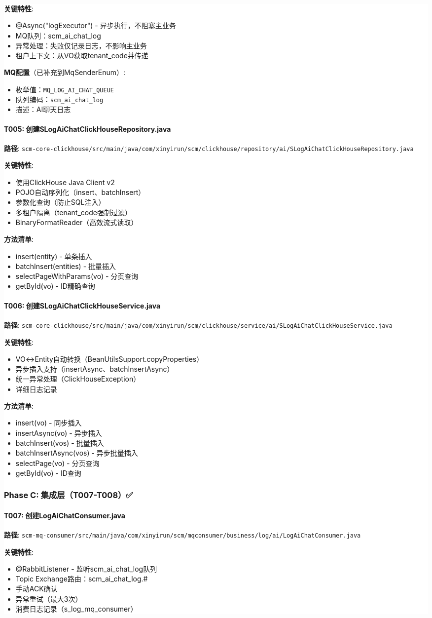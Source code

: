 **关键特性**:
- @Async("logExecutor") - 异步执行，不阻塞主业务
- MQ队列：scm_ai_chat_log
- 异常处理：失败仅记录日志，不影响主业务
- 租户上下文：从VO获取tenant_code并传递

**MQ配置**（已补充到MqSenderEnum）:
- 枚举值：`MQ_LOG_AI_CHAT_QUEUE`
- 队列编码：`scm_ai_chat_log`
- 描述：AI聊天日志

#### T005: 创建SLogAiChatClickHouseRepository.java
**路径**: `scm-core-clickhouse/src/main/java/com/xinyirun/scm/clickhouse/repository/ai/SLogAiChatClickHouseRepository.java`

**关键特性**:
- 使用ClickHouse Java Client v2
- POJO自动序列化（insert、batchInsert）
- 参数化查询（防止SQL注入）
- 多租户隔离（tenant_code强制过滤）
- BinaryFormatReader（高效流式读取）

**方法清单**:
- insert(entity) - 单条插入
- batchInsert(entities) - 批量插入
- selectPageWithParams(vo) - 分页查询
- getById(vo) - ID精确查询

#### T006: 创建SLogAiChatClickHouseService.java
**路径**: `scm-core-clickhouse/src/main/java/com/xinyirun/scm/clickhouse/service/ai/SLogAiChatClickHouseService.java`

**关键特性**:
- VO↔Entity自动转换（BeanUtilsSupport.copyProperties）
- 异步插入支持（insertAsync、batchInsertAsync）
- 统一异常处理（ClickHouseException）
- 详细日志记录

**方法清单**:
- insert(vo) - 同步插入
- insertAsync(vo) - 异步插入
- batchInsert(vos) - 批量插入
- batchInsertAsync(vos) - 异步批量插入
- selectPage(vo) - 分页查询
- getById(vo) - ID查询

### Phase C: 集成层（T007-T008）✅

#### T007: 创建LogAiChatConsumer.java
**路径**: `scm-mq-consumer/src/main/java/com/xinyirun/scm/mqconsumer/business/log/ai/LogAiChatConsumer.java`

**关键特性**:
- @RabbitListener - 监听scm_ai_chat_log队列
- Topic Exchange路由：scm_ai_chat_log.#
- 手动ACK确认
- 异常重试（最大3次）
- 消费日志记录（s_log_mq_consumer）
